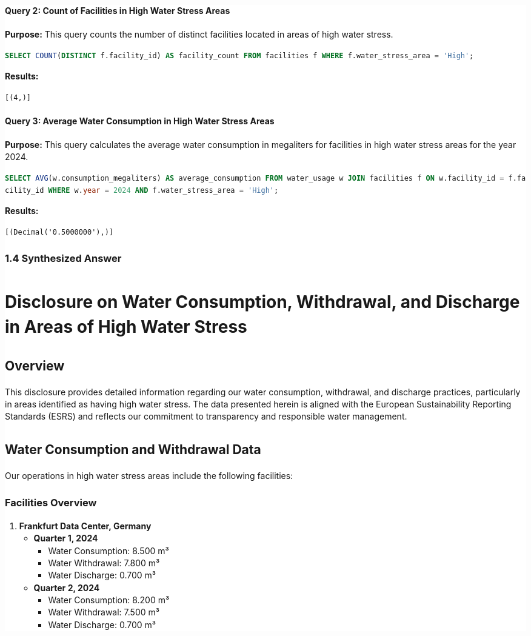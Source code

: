 #### Query 2: Count of Facilities in High Water Stress Areas
**Purpose:** This query counts the number of distinct facilities located in areas of high water stress.

```sql
SELECT COUNT(DISTINCT f.facility_id) AS facility_count FROM facilities f WHERE f.water_stress_area = 'High';
```

**Results:**
```
[(4,)]
```

#### Query 3: Average Water Consumption in High Water Stress Areas
**Purpose:** This query calculates the average water consumption in megaliters for facilities in high water stress areas for the year 2024.

```sql
SELECT AVG(w.consumption_megaliters) AS average_consumption FROM water_usage w JOIN facilities f ON w.facility_id = f.facility_id WHERE w.year = 2024 AND f.water_stress_area = 'High';
```

**Results:**
```
[(Decimal('0.5000000'),)]
```

### 1.4 Synthesized Answer
# Disclosure on Water Consumption, Withdrawal, and Discharge in Areas of High Water Stress

## Overview
This disclosure provides detailed information regarding our water consumption, withdrawal, and discharge practices, particularly in areas identified as having high water stress. The data presented herein is aligned with the European Sustainability Reporting Standards (ESRS) and reflects our commitment to transparency and responsible water management.

## Water Consumption and Withdrawal Data
Our operations in high water stress areas include the following facilities:

### Facilities Overview
1. **Frankfurt Data Center, Germany**
   - **Quarter 1, 2024**
     - Water Consumption: 8.500 m³
     - Water Withdrawal: 7.800 m³
     - Water Discharge: 0.700 m³
   - **Quarter 2, 2024**
     - Water Consumption: 8.200 m³
     - Water Withdrawal: 7.500 m³
     - Water Discharge: 0.700 m³
